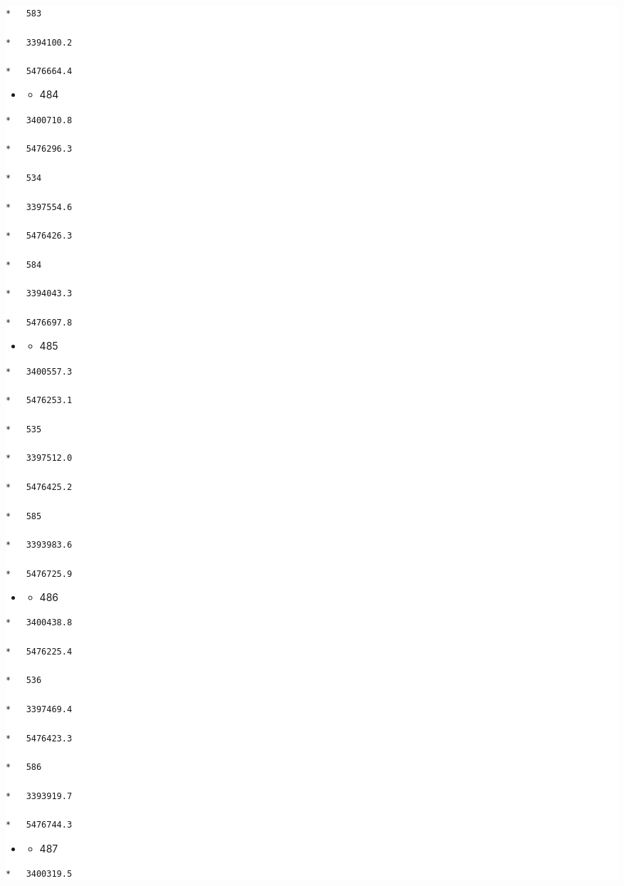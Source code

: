     *   583

    *   3394100.2

    *   5476664.4


*    *   484

    *   3400710.8

    *   5476296.3

    *   534

    *   3397554.6

    *   5476426.3

    *   584

    *   3394043.3

    *   5476697.8


*    *   485

    *   3400557.3

    *   5476253.1

    *   535

    *   3397512.0

    *   5476425.2

    *   585

    *   3393983.6

    *   5476725.9


*    *   486

    *   3400438.8

    *   5476225.4

    *   536

    *   3397469.4

    *   5476423.3

    *   586

    *   3393919.7

    *   5476744.3


*    *   487

    *   3400319.5
